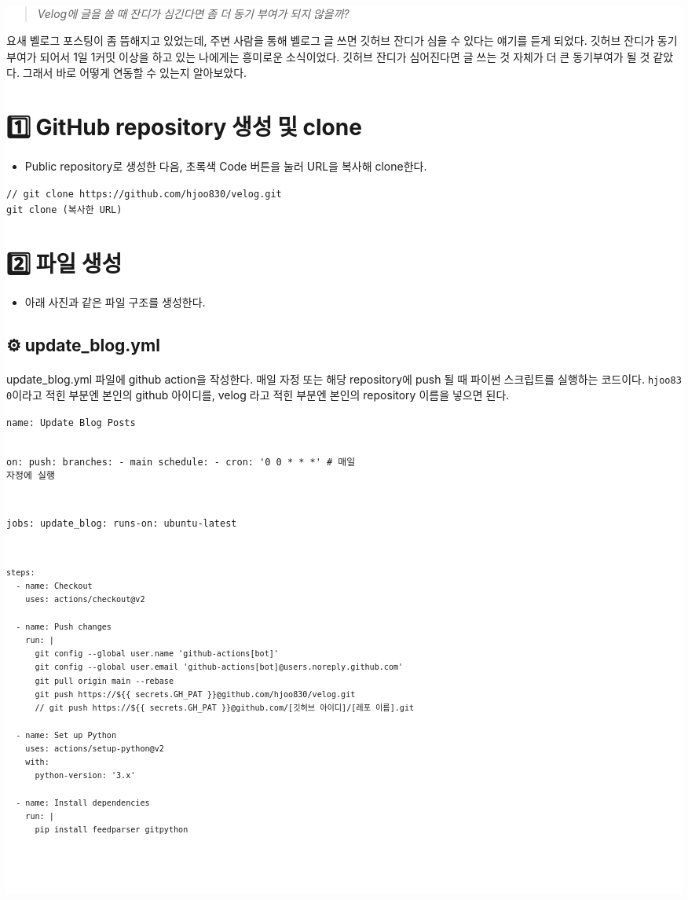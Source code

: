 <blockquote>
<p><em>Velog에 글을 쓸 때 잔디가 심긴다면 좀 더 동기 부여가 되지 않을까?</em></p>
</blockquote>
<p>요새 벨로그 포스팅이 좀 뜸해지고 있었는데, 주변 사람을 통해 벨로그 글 쓰면 깃허브 잔디가 심을 수 있다는 얘기를 듣게 되었다.
깃허브 잔디가 동기부여가 되어서 1일 1커밋 이상을 하고 있는 나에게는 흥미로운 소식이었다. 
깃허브 잔디가 심어진다면 글 쓰는 것 자체가 더 큰 동기부여가 될 것 같았다. 
그래서 바로 어떻게 연동할 수 있는지 알아보았다.</p>
<h1 id="1️⃣-github-repository-생성-및-clone">1️⃣ GitHub repository 생성 및 clone</h1>
<ul>
<li>Public repository로 생성한 다음, 초록색 Code 버튼을 눌러 URL을 복사해 clone한다.
<img alt="" src="https://velog.velcdn.com/images/hjoo830/post/e4427df2-4586-4b51-b7a4-1ac741589594/image.png" /></li>
</ul>
<pre><code>// git clone https://github.com/hjoo830/velog.git
git clone (복사한 URL)</code></pre><h1 id="2️⃣-파일-생성">2️⃣ 파일 생성</h1>
<ul>
<li>아래 사진과 같은 파일 구조를 생성한다.
<img alt="" src="https://velog.velcdn.com/images/hjoo830/post/3a8c0c79-c535-4d28-8fc4-dedc1ebbf5e3/image.png" /></li>
</ul>
<h2 id="⚙️-update_blogyml">⚙️ update_blog.yml</h2>
<p>update_blog.yml 파일에 github action을 작성한다. 
매일 자정 또는 해당 repository에 push 될 때 파이썬 스크립트를 실행하는 코드이다.
<code>hjoo830</code>이라고 적힌 부분엔 본인의 github 아이디를, velog 라고 적힌 부분엔 본인의 repository 이름을 넣으면 된다.</p>
<pre><code>name: Update Blog Posts

on:
  push:
    branches:
      - main
  schedule:
    - cron: '0 0 * * *' # 매일 자정에 실행

jobs:
  update_blog:
    runs-on: ubuntu-latest

    steps:
      - name: Checkout
        uses: actions/checkout@v2

      - name: Push changes
        run: |
          git config --global user.name 'github-actions[bot]'
          git config --global user.email 'github-actions[bot]@users.noreply.github.com'
          git pull origin main --rebase
          git push https://${{ secrets.GH_PAT }}@github.com/hjoo830/velog.git
          // git push https://${{ secrets.GH_PAT }}@github.com/[깃허브 아이디]/[레포 이름].git

      - name: Set up Python
        uses: actions/setup-python@v2
        with:
          python-version: '3.x'

      - name: Install dependencies
        run: |
          pip install feedparser gitpython
